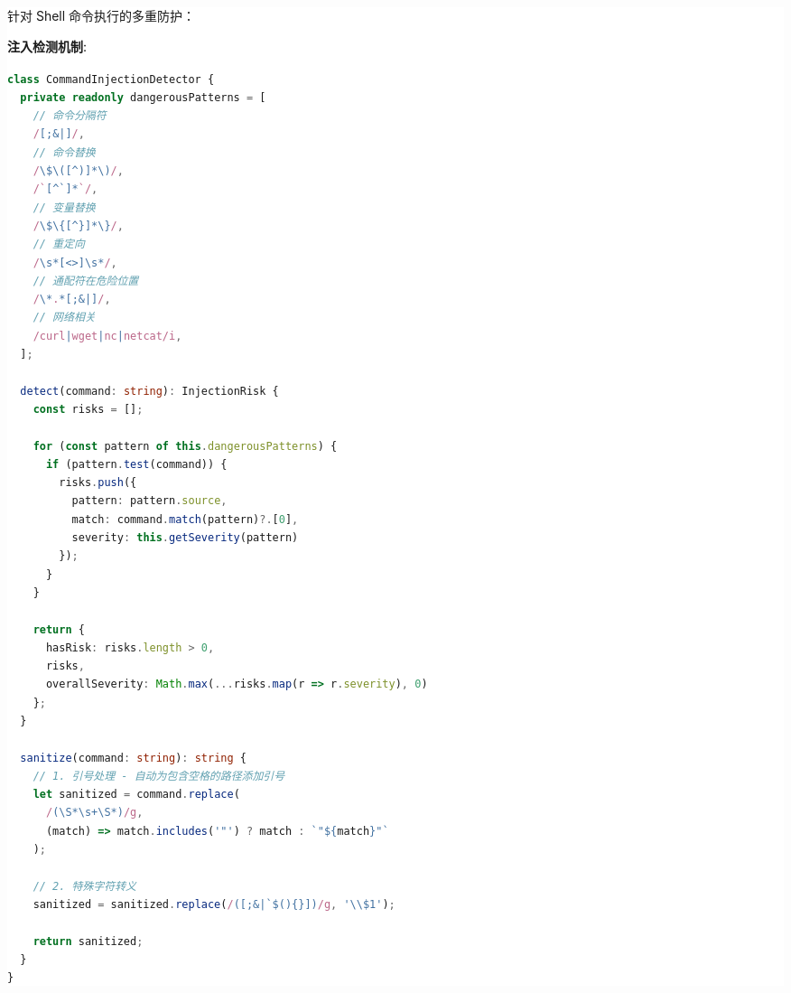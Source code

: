 针对 Shell 命令执行的多重防护：

**注入检测机制**:
```typescript
class CommandInjectionDetector {
  private readonly dangerousPatterns = [
    // 命令分隔符
    /[;&|]/,
    // 命令替换
    /\$\([^)]*\)/,
    /`[^`]*`/,
    // 变量替换
    /\$\{[^}]*\}/,
    // 重定向
    /\s*[<>]\s*/,
    // 通配符在危险位置
    /\*.*[;&|]/,
    // 网络相关
    /curl|wget|nc|netcat/i,
  ];
  
  detect(command: string): InjectionRisk {
    const risks = [];
    
    for (const pattern of this.dangerousPatterns) {
      if (pattern.test(command)) {
        risks.push({
          pattern: pattern.source,
          match: command.match(pattern)?.[0],
          severity: this.getSeverity(pattern)
        });
      }
    }
    
    return {
      hasRisk: risks.length > 0,
      risks,
      overallSeverity: Math.max(...risks.map(r => r.severity), 0)
    };
  }
  
  sanitize(command: string): string {
    // 1. 引号处理 - 自动为包含空格的路径添加引号
    let sanitized = command.replace(
      /(\S*\s+\S*)/g,
      (match) => match.includes('"') ? match : `"${match}"`
    );
    
    // 2. 特殊字符转义
    sanitized = sanitized.replace(/([;&|`$(){}])/g, '\\$1');
    
    return sanitized;
  }
}
```
